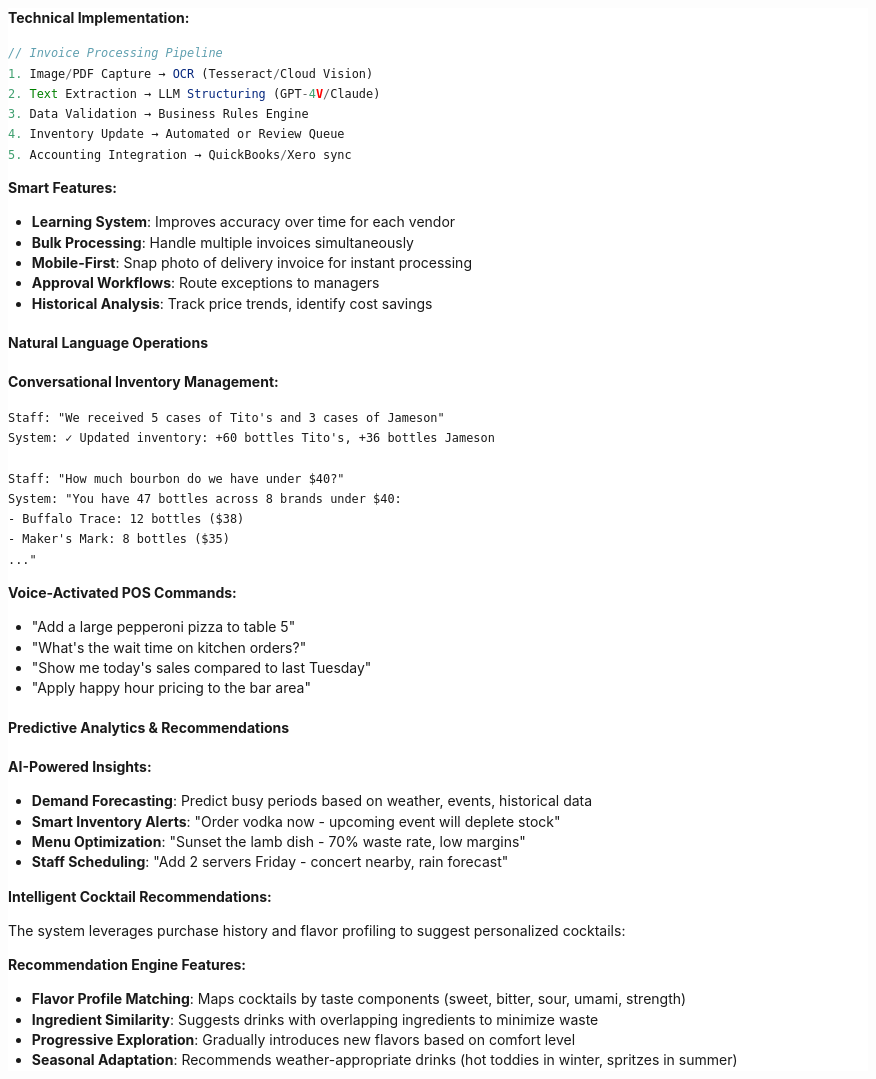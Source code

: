 **Technical Implementation:**
```typescript
// Invoice Processing Pipeline
1. Image/PDF Capture → OCR (Tesseract/Cloud Vision)
2. Text Extraction → LLM Structuring (GPT-4V/Claude)
3. Data Validation → Business Rules Engine
4. Inventory Update → Automated or Review Queue
5. Accounting Integration → QuickBooks/Xero sync
```

**Smart Features:**
- **Learning System**: Improves accuracy over time for each vendor
- **Bulk Processing**: Handle multiple invoices simultaneously
- **Mobile-First**: Snap photo of delivery invoice for instant processing
- **Approval Workflows**: Route exceptions to managers
- **Historical Analysis**: Track price trends, identify cost savings

#### Natural Language Operations

**Conversational Inventory Management:**
```
Staff: "We received 5 cases of Tito's and 3 cases of Jameson"
System: ✓ Updated inventory: +60 bottles Tito's, +36 bottles Jameson

Staff: "How much bourbon do we have under $40?"
System: "You have 47 bottles across 8 brands under $40:
- Buffalo Trace: 12 bottles ($38)
- Maker's Mark: 8 bottles ($35)
..."
```

**Voice-Activated POS Commands:**
- "Add a large pepperoni pizza to table 5"
- "What's the wait time on kitchen orders?"
- "Show me today's sales compared to last Tuesday"
- "Apply happy hour pricing to the bar area"

#### Predictive Analytics & Recommendations

**AI-Powered Insights:**
- **Demand Forecasting**: Predict busy periods based on weather, events, historical data
- **Smart Inventory Alerts**: "Order vodka now - upcoming event will deplete stock"
- **Menu Optimization**: "Sunset the lamb dish - 70% waste rate, low margins"
- **Staff Scheduling**: "Add 2 servers Friday - concert nearby, rain forecast"

**Intelligent Cocktail Recommendations:**

The system leverages purchase history and flavor profiling to suggest personalized cocktails:

**Recommendation Engine Features:**
- **Flavor Profile Matching**: Maps cocktails by taste components (sweet, bitter, sour, umami, strength)
- **Ingredient Similarity**: Suggests drinks with overlapping ingredients to minimize waste
- **Progressive Exploration**: Gradually introduces new flavors based on comfort level
- **Seasonal Adaptation**: Recommends weather-appropriate drinks (hot toddies in winter, spritzes in summer)
